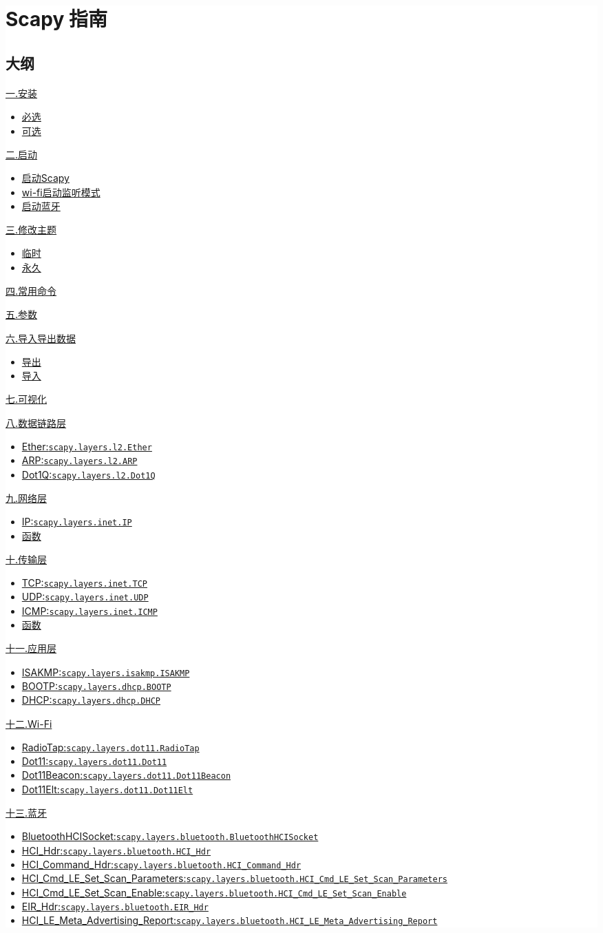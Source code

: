 # Scapy 指南
## 大纲 
[一.安装](#一.安装)
- [必选](#1.1.必选)
- [可选](#1.2.可选)

[二.启动](#二.启动)
- [启动Scapy](#2.1.启动Scapy)
- [wi-fi启动监听模式](#2.2.wi-fi启动监听模式)
- [启动蓝牙](#2.3.启动蓝牙)

[三.修改主题](#三.修改主题)
- [临时](#3.1.临时)
- [永久](#3.2.永久)

[四.常用命令](#四.常用命令)

[五.参数](#五.参数)

[六.导入导出数据](#六.导入导出数据)
- [导出](#6.1.导出)
- [导入](#6.2.导入)
  
[七.可视化](#七.可视化)

[八.数据链路层](#八.数据链路层)
- [Ether:`scapy.layers.l2.Ether`](#8.1.Ether:`scapy.layers.l2.Ether`)
- [ARP:`scapy.layers.l2.ARP`](#8.2.ARP:`scapy.layers.l2.ARP`)
- [Dot1Q:`scapy.layers.l2.Dot1Q`](#8.3.Dot1Q:`scapy.layers.l2.Dot1Q`)

[九.网络层](#九.网络层)
- [IP:`scapy.layers.inet.IP`](#9.1.IP:`scapy.layers.inet.IP`)
- [函数](#9.2.函数)

[十.传输层](#十.传输层)
- [TCP:`scapy.layers.inet.TCP`](#10.1.TCP:`scapy.layers.inet.TCP`)
- [UDP:`scapy.layers.inet.UDP`](#10.2.UDP:`scapy.layers.inet.UDP`)
- [ICMP:`scapy.layers.inet.ICMP`](#10.3.ICMP:`scapy.layers.inet.ICMP`)
- [函数](#10.4.函数)

[十一.应用层](#十一.应用层)
- [ISAKMP:`scapy.layers.isakmp.ISAKMP`](#11.1.ISAKMP:`scapy.layers.isakmp.ISAKMP`)
- [BOOTP:`scapy.layers.dhcp.BOOTP`](#11.2.BOOTP:`scapy.layers.dhcp.BOOTP`)
- [DHCP:`scapy.layers.dhcp.DHCP`](#11.3.DHCP:`scapy.layers.dhcp.DHCP`)

[十二.Wi-Fi](#十二.Wi-Fi)
- [RadioTap:`scapy.layers.dot11.RadioTap`](#12.1.RadioTap:`scapy.layers.dot11.RadioTap`)
- [Dot11:`scapy.layers.dot11.Dot11`](#12.2.Dot11:`scapy.layers.dot11.Dot11`)
- [Dot11Beacon:`scapy.layers.dot11.Dot11Beacon`](#12.3.Dot11Beacon:`scapy.layers.dot11.Dot11Beacon`)
- [Dot11Elt:`scapy.layers.dot11.Dot11Elt`](#12.4.Dot11Elt:`scapy.layers.dot11.Dot11Elt`)

[十三.蓝牙](#十三.蓝牙)
- [BluetoothHCISocket:`scapy.layers.bluetooth.BluetoothHCISocket`](#13.1.BluetoothHCISocket:`scapy.layers.bluetooth.BluetoothHCISocket`)
- [HCI_Hdr:`scapy.layers.bluetooth.HCI_Hdr`](#13.2.HCI_Hdr:`scapy.layers.bluetooth.HCI_Hdr`)
- [HCI_Command_Hdr:`scapy.layers.bluetooth.HCI_Command_Hdr`](#13.3.HCI_Command_Hdr:`scapy.layers.bluetooth.HCI_Command_Hdr`)
- [HCI_Cmd_LE_Set_Scan_Parameters:`scapy.layers.bluetooth.HCI_Cmd_LE_Set_Scan_Parameters`](#13.4.HCI_Cmd_LE_Set_Scan_Parameters:`scapy.layers.bluetooth.HCI_Cmd_LE_Set_Scan_Parameters`)
- [HCI_Cmd_LE_Set_Scan_Enable:`scapy.layers.bluetooth.HCI_Cmd_LE_Set_Scan_Enable`](#13.5.HCI_Cmd_LE_Set_Scan_Enable:`scapy.layers.bluetooth.HCI_Cmd_LE_Set_Scan_Enable`)
- [EIR_Hdr:`scapy.layers.bluetooth.EIR_Hdr`](#13.6.EIR_Hdr:`scapy.layers.bluetooth.EIR_Hdr`)
- [HCI_LE_Meta_Advertising_Report:`scapy.layers.bluetooth.HCI_LE_Meta_Advertising_Report`](#13.7.HCI_LE_Meta_Advertising_Report:`scapy.layers.bluetooth.HCI_LE_Meta_Advertising_Report`)